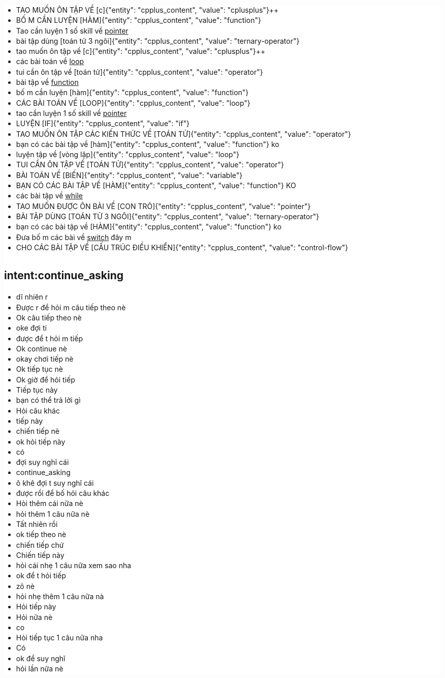 - TAO MUỐN ÔN TẬP VỀ [c]{"entity": "cpplus_content", "value": "cplusplus"}++
- BỐ M CẦN LUYỆN [HÀM]{"entity": "cpplus_content", "value": "function"}
- Tao cần luyện 1 số skill về [pointer](cpplus_content)
- bài tập dùng [toán tử 3 ngôi]{"entity": "cpplus_content", "value": "ternary-operator"}
- tao muốn ôn tập về [c]{"entity": "cpplus_content", "value": "cplusplus"}++
- các bài toán về [loop](cpplus_content)
- tui cần ôn tập về [toán tử]{"entity": "cpplus_content", "value": "operator"}
- bài tập về [function](cpplus_content)
- bố m cần luyện [hàm]{"entity": "cpplus_content", "value": "function"}
- CÁC BÀI TOÁN VỀ [LOOP]{"entity": "cpplus_content", "value": "loop"}
- tao cần luyện 1 số skill về [pointer](cpplus_content)
- LUYỆN [IF]{"entity": "cpplus_content", "value": "if"}
- TAO MUỐN ÔN TẬP CÁC KIẾN THỨC VỀ [TOÁN TỬ]{"entity": "cpplus_content", "value": "operator"}
- bạn có các bài tập về [hàm]{"entity": "cpplus_content", "value": "function"} ko
- luyện tập về [vòng lặp]{"entity": "cpplus_content", "value": "loop"}
- TUI CẦN ÔN TẬP VỀ [TOÁN TỬ]{"entity": "cpplus_content", "value": "operator"}
- BÀI TOÁN VỀ [BIẾN]{"entity": "cpplus_content", "value": "variable"}
- BẠN CÓ CÁC BÀI TẬP VỀ [HÀM]{"entity": "cpplus_content", "value": "function"} KO
- các bài tập về [while](cpplus_content)
- TAO MUỐN ĐƯỢC ÔN BÀI VỀ [CON TRỎ]{"entity": "cpplus_content", "value": "pointer"}
- BÀI TẬP DÙNG [TOÁN TỬ 3 NGÔI]{"entity": "cpplus_content", "value": "ternary-operator"}
- bạn có các bài tập về [HÀM]{"entity": "cpplus_content", "value": "function"} ko
- Đưa bố m các bài về [switch](cpplus_content) đây m
- CHO CÁC BÀI TẬP VỀ [CẤU TRÚC ĐIỀU KHIỂN]{"entity": "cpplus_content", "value": "control-flow"}

## intent:continue_asking
- dĩ nhiên r
- Được r để hỏi m câu tiếp theo nè
- Ok câu tiếp theo nè
- oke đợi tí
- được để t hỏi m tiếp
- Ok continue nè
- okay chơi tiếp nè
- Ok tiếp tục nè
- Ok giờ để hỏi tiếp
- Tiếp tục này
- bạn có thể trả lời gì
- Hỏi câu khác
- tiếp này
- chiến tiếp nè
- ok hỏi tiếp này
- có
- đợi suy nghĩ cái
- continue_asking
- ô khê đợi t suy nghĩ cái
- được rồi để bố hỏi câu khác
- Hỏi thêm cái nữa nè
- hỏi thêm 1 câu nữa nè
- Tất nhiên rồi
- ok tiếp theo nè
- chiến tiếp chứ
- Chiến tiếp này
- hỏi cái nhẹ 1 câu nữa xem sao nha
- ok để t hỏi tiếp
- zô nè
- hỏi nhẹ thêm 1 câu nữa nà
- Hỏi tiếp này
- Hỏi nữa nè
- co
- Hỏi tiếp tục 1 câu nữa nha
- Có
- ok để suy nghĩ
- hỏi lần nữa nè
